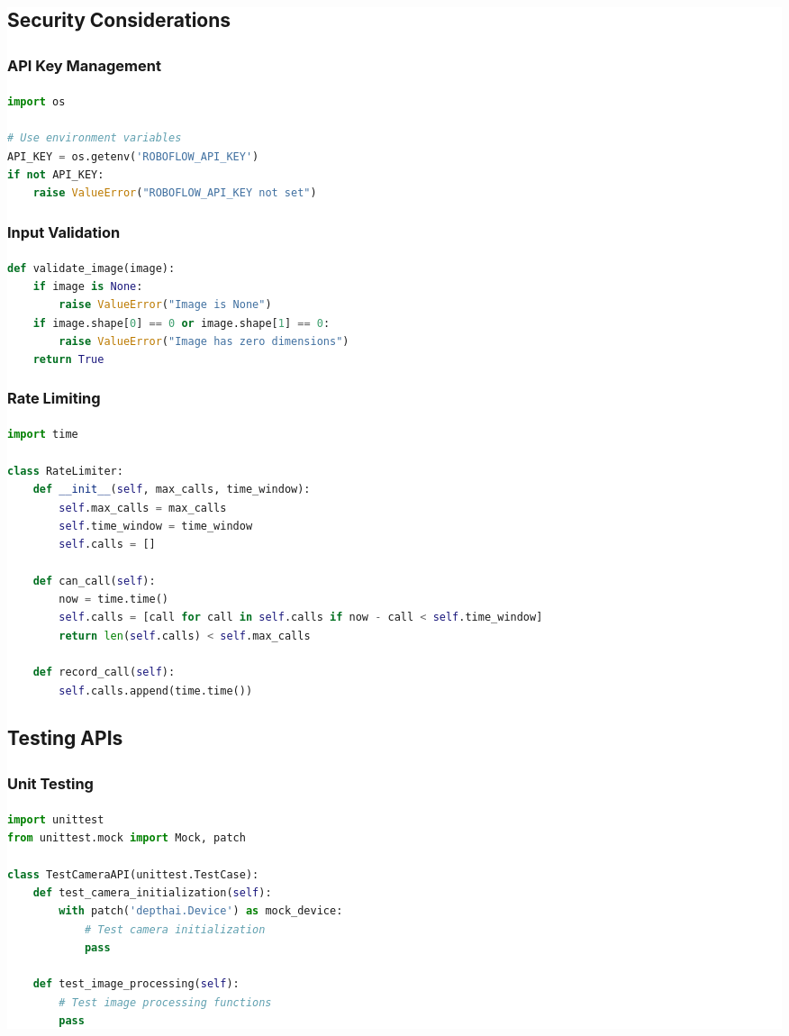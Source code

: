 ## Security Considerations

### API Key Management
```python
import os

# Use environment variables
API_KEY = os.getenv('ROBOFLOW_API_KEY')
if not API_KEY:
    raise ValueError("ROBOFLOW_API_KEY not set")
```

### Input Validation
```python
def validate_image(image):
    if image is None:
        raise ValueError("Image is None")
    if image.shape[0] == 0 or image.shape[1] == 0:
        raise ValueError("Image has zero dimensions")
    return True
```

### Rate Limiting
```python
import time

class RateLimiter:
    def __init__(self, max_calls, time_window):
        self.max_calls = max_calls
        self.time_window = time_window
        self.calls = []
    
    def can_call(self):
        now = time.time()
        self.calls = [call for call in self.calls if now - call < self.time_window]
        return len(self.calls) < self.max_calls
    
    def record_call(self):
        self.calls.append(time.time())
```

## Testing APIs

### Unit Testing
```python
import unittest
from unittest.mock import Mock, patch

class TestCameraAPI(unittest.TestCase):
    def test_camera_initialization(self):
        with patch('depthai.Device') as mock_device:
            # Test camera initialization
            pass
    
    def test_image_processing(self):
        # Test image processing functions
        pass
```
